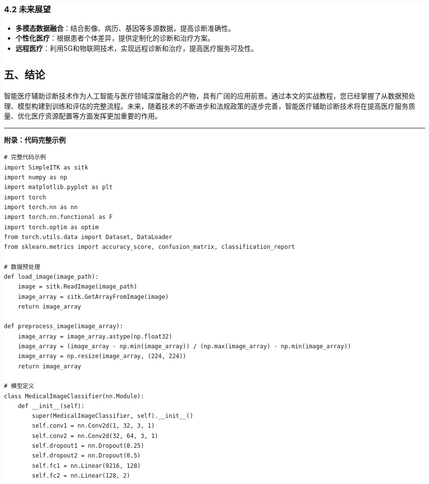### 4.2 未来展望

*   **多模态数据融合**：结合影像、病历、基因等多源数据，提高诊断准确性。
*   **个性化医疗**：根据患者个体差异，提供定制化的诊断和治疗方案。
*   **远程医疗**：利用5G和物联网技术，实现远程诊断和治疗，提高医疗服务可及性。

五、结论
----

智能医疗辅助诊断技术作为人工智能与医疗领域深度融合的产物，具有广阔的应用前景。通过本文的实战教程，您已经掌握了从数据预处理、模型构建到训练和评估的完整流程。未来，随着技术的不断进步和法规政策的逐步完善，智能医疗辅助诊断技术将在提高医疗服务质量、优化医疗资源配置等方面发挥更加重要的作用。

* * *

**附录：代码完整示例**

    # 完整代码示例
    import SimpleITK as sitk
    import numpy as np
    import matplotlib.pyplot as plt
    import torch
    import torch.nn as nn
    import torch.nn.functional as F
    import torch.optim as optim
    from torch.utils.data import Dataset, DataLoader
    from sklearn.metrics import accuracy_score, confusion_matrix, classification_report
     
    # 数据预处理
    def load_image(image_path):
        image = sitk.ReadImage(image_path)
        image_array = sitk.GetArrayFromImage(image)
        return image_array
     
    def preprocess_image(image_array):
        image_array = image_array.astype(np.float32)
        image_array = (image_array - np.min(image_array)) / (np.max(image_array) - np.min(image_array))
        image_array = np.resize(image_array, (224, 224))
        return image_array
     
    # 模型定义
    class MedicalImageClassifier(nn.Module):
        def __init__(self):
            super(MedicalImageClassifier, self).__init__()
            self.conv1 = nn.Conv2d(1, 32, 3, 1)
            self.conv2 = nn.Conv2d(32, 64, 3, 1)
            self.dropout1 = nn.Dropout(0.25)
            self.dropout2 = nn.Dropout(0.5)
            self.fc1 = nn.Linear(9216, 128)
            self.fc2 = nn.Linear(128, 2)
     